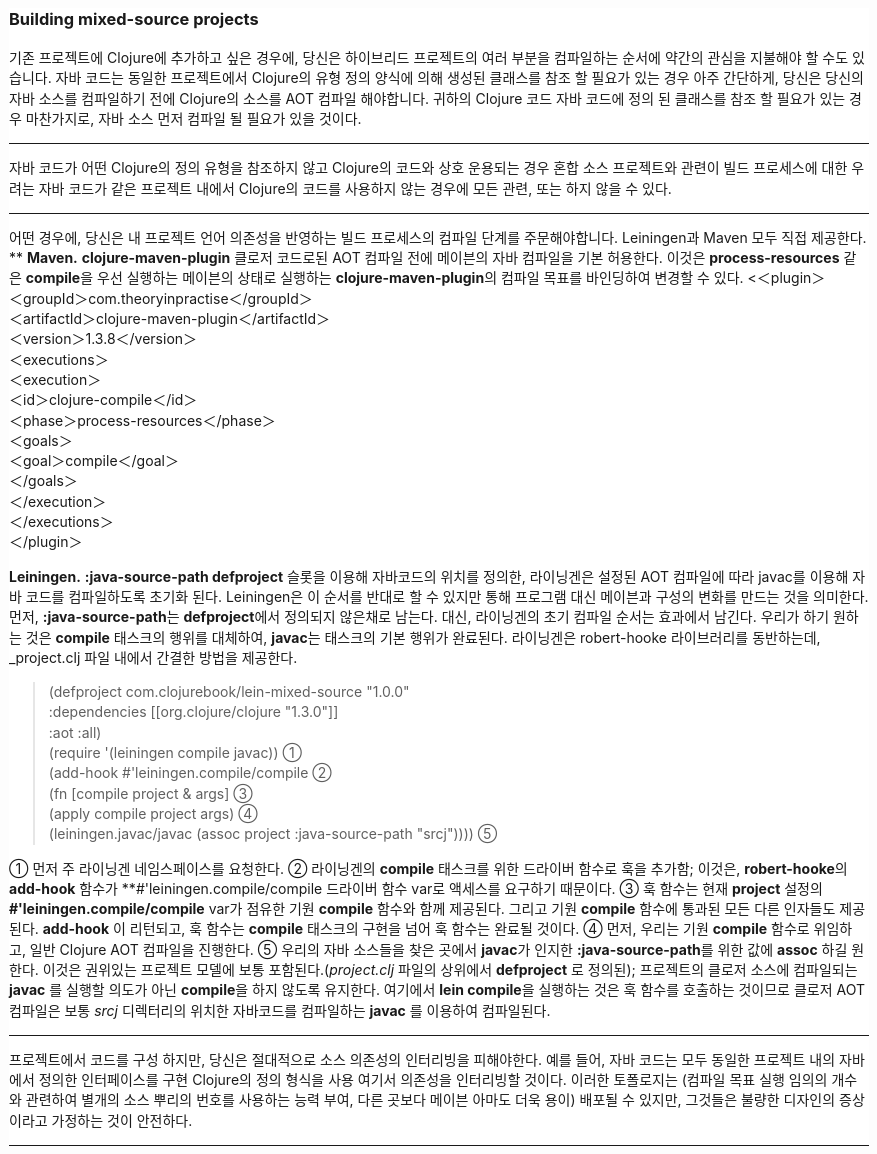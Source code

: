 ### Building mixed-source projects
기존 프로젝트에 Clojure에 추가하고 싶은 경우에, 당신은 하이브리드 프로젝트의 여러 부분을 컴파일하는 순서에 약간의 관심을 지불해야 할 수도 있습니다. 자바 코드는 동일한 프로젝트에서 Clojure의 유형 정의 양식에 의해 생성된 클래스를 참조 할 필요가 있는 경우 아주 간단하게, 당신은 당신의 자바 소스를 컴파일하기 전에 Clojure의 소스를 AOT 컴파일 해야합니다. 귀하의 Clojure 코드 자바 코드에 정의 된 클래스를 참조 할 필요가 있는 경우 마찬가지로, 자바 소스 먼저 컴파일 될 필요가 있을 것이다.
***
자바 코드가 어떤 Clojure의 정의 유형을 참조하지 않고 Clojure의 코드와 상호 운용되는 경우 혼합 소스 프로젝트와 관련이 빌드 프로세스에 대한 우려는 자바 코드가 같은 프로젝트 내에서 Clojure의 코드를 사용하지 않는 경우에 모든 관련, 또는 하지 않을 수 있다.
***
어떤 경우에, 당신은 내 프로젝트 언어 의존성을 반영하는 빌드 프로세스의 컴파일 단계를 주문해야합니다. Leiningen과 Maven 모두 직접 제공한다.
**
**Maven.** **clojure-maven-plugin** 클로저 코드로된 AOT 컴파일 전에 메이븐의 자바 컴파일을 기본 허용한다. 이것은 **process-resources** 같은 **compile**을 우선 실행하는 메이븐의 상태로 실행하는 **clojure-maven-plugin**의 컴파일 목표를 바인딩하여 변경할 수 있다.
<＜plugin＞  
＜groupId＞com.theoryinpractise＜/groupId＞  
＜artifactId＞clojure-maven-plugin＜/artifactId＞  
＜version＞1.3.8＜/version＞  
＜executions＞  
＜execution＞  
＜id＞clojure-compile＜/id＞  
＜phase＞process-resources＜/phase＞  
＜goals＞  
＜goal＞compile＜/goal＞  
＜/goals＞  
＜/execution＞  
＜/executions＞  
＜/plugin＞

**Leiningen.** **:java-source-path defproject** 슬롯을 이용해 자바코드의 위치를 정의한, 라이닝겐은 설정된 AOT 컴파일에 따라 javac를 이용해 자바 코드를 컴파일하도록 초기화 된다.
Leiningen은 이 순서를 반대로 할 수 있지만 통해 프로그램 대신 메이븐과 구성의 변화를 만드는 것을 의미한다. 먼저, **:java-source-path**는 **defproject**에서 정의되지 않은채로 남는다. 대신, 라이닝겐의 초기 컴파일 순서는 효과에서 남긴다. 우리가 하기 원하는 것은 **compile** 태스크의 행위를 대체하여, **javac**는 태스크의 기본 행위가 완료된다. 라이닝겐은 robert-hooke 라이브러리를 동반하는데, _project.clj 파일 내에서 간결한 방법을 제공한다.

> (defproject com.clojurebook/lein-mixed-source "1.0.0"  
:dependencies [[org.clojure/clojure "1.3.0"]]  
:aot :all)  
(require '(leiningen compile javac))  ①  
(add-hook #'leiningen.compile/compile  ②  
(fn [compile project & args]  ③  
(apply compile project args)  ④  
(leiningen.javac/javac (assoc project :java-source-path "srcj"))))  ⑤

① 먼저 주 라이닝겐 네임스페이스를 요청한다.
② 라이닝겐의 **compile** 태스크를 위한 드라이버 함수로 훅을 추가함; 이것은, **robert-hooke**의 **add-hook** 함수가 **#'leiningen.compile/compile 드라이버 함수 var로 액세스를 요구하기 때문이다.
③  훅 함수는 현재 **project** 설정의 **#'leiningen.compile/compile** var가 점유한 기원 **compile** 함수와 함께 제공된다. 그리고 기원 **compile** 함수에 통과된 모든 다른 인자들도 제공된다. **add-hook** 이 리턴되고, 훅 함수는 **compile** 태스크의 구현을 넘어 훅 함수는 완료될 것이다.
④ 먼저, 우리는 기원 **compile** 함수로 위임하고, 일반 Clojure AOT 컴파일을 진행한다.
⑤ 우리의 자바 소스들을 찾은 곳에서 **javac**가 인지한 **:java-source-path**를 위한 값에 **assoc** 하길 원한다. 이것은 권위있는 프로젝트 모델에 보통 포함된다.(_project.clj_ 파일의 상위에서 **defproject** 로 정의된); 프로젝트의 클로저 소스에 컴파일되는 **javac** 를 실행할 의도가 아닌 **compile**을 하지 않도록 유지한다.
여기에서 **lein compile**을 실행하는 것은 훅 함수를 호출하는 것이므로 클로저 AOT 컴파일은 보통 _srcj_ 디렉터리의 위치한 자바코드를 컴파일하는 **javac** 를 이용하여 컴파일된다.
***
프로젝트에서 코드를 구성 하지만, 당신은 절대적으로 소스 의존성의 인터리빙을 피해야한다. 예를 들어, 자바 코드는 모두 동일한 프로젝트 내의 자바에서 정의한 인터페이스를 구현 Clojure의 정의 형식을 사용 여기서 의존성을 인터리빙할 것이다. 이러한 토폴로지는 (컴파일 목표 실행 임의의 개수와 관련하여 별개의 소스 뿌리의 번호를 사용하는 능력 부여, 다른 곳보다 메이븐 아마도 더욱 용이) 배포될 수 있지만, 그것들은 불량한 디자인의 증상이라고 가정하는 것이 안전하다.
***
